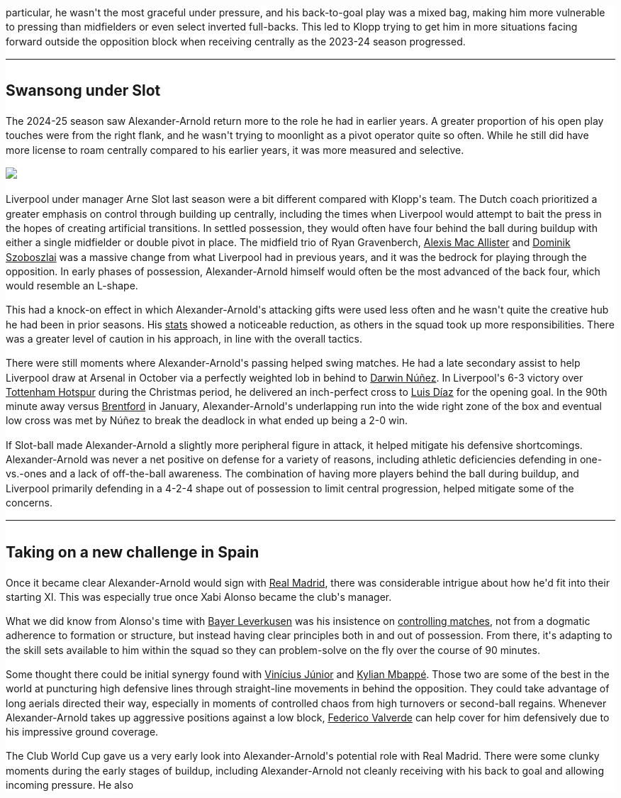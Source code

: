 particular, he wasn't the most graceful under pressure, and his back-to-goal play was a mixed bag, making him more vulnerable to pressing than midfielders or even select inverted full-backs. This led to Klopp trying to get him in more situations facing forward outside the opposition block when receiving centrally as the 2023-24 season progressed.</p><hr><h2>Swansong under Slot</h2><p>The 2024-25 season saw Alexander-Arnold return more to the role he had in earlier years. A greater proportion of his open play touches were from the right flank, and he wasn't trying to moonlight as a pivot operator quite so often. While he still did have more license to roam centrally compared to his earlier years, it was more measured and selective.</p><p><img src="https://a.espncdn.com/photo/2025/0714/r1519097_1200x800_3-2.png" width="100%"></p><p>Liverpool under manager Arne Slot last season were a bit different compared with Klopp's team. The Dutch coach prioritized a greater emphasis on control through building up centrally, including the times when Liverpool would attempt to bait the press in the hopes of creating artificial transitions. In settled possession, they would often have four behind the ball during buildup with either a single midfielder or double pivot in place. The midfield trio of Ryan Gravenberch, <a data-player-guid="7e22516b-6c44-1ecd-b8a0-c34530c8e242" href="http://espn.com/soccer/player/_/id/249299/alexis-mac-allister">Alexis Mac Allister</a> and <a data-player-guid="fab1b006-532b-8133-de47-647e95a46877" href="http://espn.com/soccer/player/_/id/257206/dominik-szoboszlai">Dominik Szoboszlai</a> was a massive change from what Liverpool had in previous years, and it was the bedrock for playing through the opposition. In early phases of possession, Alexander-Arnold himself would often be the most advanced of the back four, which would resemble an L-shape.</p><p>This had a knock-on effect in which Alexander-Arnold's attacking gifts were used less often and he wasn't quite the creative hub he had been in prior seasons. His <a href="https://fbref.com/tiny/BXTr8" target="_blank">stats</a> showed a noticeable reduction, as others in the squad took up more responsibilities. There was a greater level of caution in his approach, in line with the overall tactics.</p><p>There were still moments where Alexander-Arnold's passing helped swing matches. He had a late secondary assist to help Liverpool draw at Arsenal in October via a perfectly weighted lob in behind to <a data-player-guid="c56f203e-3b2f-5384-116c-c5fb3781e120" href="http://espn.com/soccer/player/_/id/271788/darwin-nunez">Darwin Núñez</a>. In Liverpool's 6-3 victory over <a data-clubhouse-guid="f987a4b2-f3f9-e7f6-eb7d-eda43893be5a" href="https://www.espn.com/soccer/team?id=367">Tottenham Hotspur</a> during the Christmas period, he delivered an inch-perfect cross to <a data-player-guid="9959537e-af42-929e-a829-cc149924d7f4" href="http://espn.com/soccer/player/_/id/257390/luis-diaz">Luis Díaz</a> for the opening goal. In the 90th minute away versus <a data-clubhouse-guid="0446e7fd-7655-f17a-d282-8c401b808d1f" href="https://www.espn.com/soccer/team?id=337">Brentford</a> in January, Alexander-Arnold's underlapping run into the wide right zone of the box and eventual low cross was met by Núñez to break the deadlock in what ended up being a 2-0 win.</p><p>If Slot-ball made Alexander-Arnold a slightly more peripheral figure in attack, it helped mitigate his defensive shortcomings. Alexander-Arnold was never a net positive on defense for a variety of reasons, including athletic deficiencies defending in one-vs.-ones and a lack of off-the-ball awareness. The combination of having more players behind the ball during buildup, and Liverpool primarily defending in a 4-2-4 shape out of possession to limit central progression, helped mitigate some of the concerns.</p><hr><h2>Taking on a new challenge in Spain</h2><p>Once it became clear Alexander-Arnold would sign with <a data-clubhouse-guid="66434654-a8ba-a04c-98e5-6bbd0dbbb780" href="https://www.espn.com/soccer/team?id=86">Real Madrid</a>, there was considerable intrigue about how he'd fit into their starting XI. This was especially true once Xabi Alonso became the club's manager.</p><p>What we did know from Alonso's time with <a data-clubhouse-guid="483ec574-cb09-6d8f-e308-302d5d695d70" href="https://www.espn.com/soccer/team?id=131">Bayer Leverkusen</a> was his insistence on <a href="http://www.youtube.com/watch?v=KYBTQclvjNs" target="_blank">controlling matches</a>, not from a dogmatic adherence to formation or structure, but instead having clear principles both in and out of possession. From there, it's adapting to the skill sets available to him within the squad so they can problem-solve on the fly over the course of 90 minutes.</p><p>Some thought there could be initial synergy found with <a href="https://www.espn.com/soccer/player/_/id/252107/vinicius-junior">Vinícius Júnior</a> and <a href="https://www.espn.com/soccer/player/_/id/231388/kylian-mbappe">Kylian Mbappé</a>. Those two are some of the best in the world at puncturing high defensive lines through straight-line movements in behind the opposition. They could take advantage of long aerials directed their way, especially in moments of controlled chaos from high turnovers or second-ball regains. Whenever Alexander-Arnold takes up aggressive positions against a low block, <a data-player-guid="4596832d-d906-4ce5-b3b4-eee94499abad" href="http://espn.com/soccer/player/_/id/235818/federico-valverde">Federico Valverde</a> can help cover for him defensively due to his impressive ground coverage.</p><p>The Club World Cup gave us a very early look into Alexander-Arnold's potential role with Real Madrid. There were some clunky moments during the early stages of buildup, including Alexander-Arnold not cleanly receiving with his back to goal and allowing incoming pressure. He also